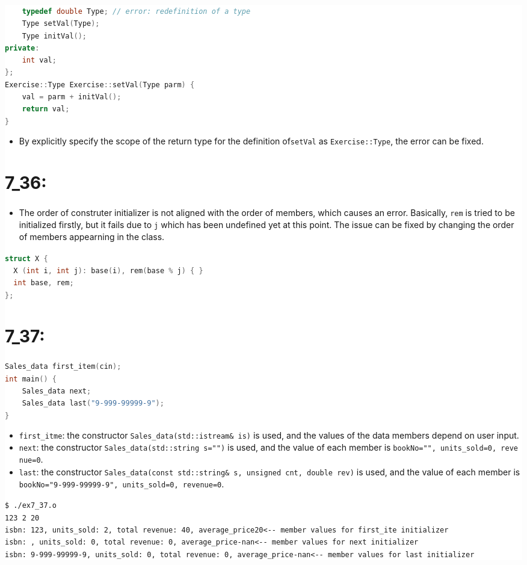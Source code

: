 ```cpp
    typedef double Type; // error: redefinition of a type 
    Type setVal(Type);
    Type initVal();
private:
    int val;
};
Exercise::Type Exercise::setVal(Type parm) {
    val = parm + initVal();
    return val;
}
```
- By explicitly specify the scope of the return type for the definition of`setVal` as `Exercise::Type`, the error can be fixed.

# 7_36:
- The order of construter initializer is not aligned with the order of members, which causes an error. Basically, `rem` is tried to be initialized firstly, but it fails due to `j` which has been undefined yet at this point. The issue can be fixed by changing the order of members appearning in the class. 
```cpp
struct X {
  X (int i, int j): base(i), rem(base % j) { }
  int base, rem;
};
```

# 7_37:
```cpp
Sales_data first_item(cin); 
int main() {
    Sales_data next;
    Sales_data last("9-999-99999-9");
}
```
- `first_itme`: the constructor `Sales_data(std::istream& is)` is used, and the values of the data members depend on user input.
- `next`: the constructor `Sales_data(std::string s="")` is used, and the value of each member is `bookNo="", units_sold=0, revenue=0`.
- `last`: the constructor `Sales_data(const std::string& s, unsigned cnt, double rev)` is used, and the value of each member is `bookNo="9-999-99999-9", units_sold=0, revenue=0`.
```console
$ ./ex7_37.o 
123 2 20
isbn: 123, units_sold: 2, total revenue: 40, average_price20<-- member values for first_ite initializer
isbn: , units_sold: 0, total revenue: 0, average_price-nan<-- member values for next initializer
isbn: 9-999-99999-9, units_sold: 0, total revenue: 0, average_price-nan<-- member values for last initializer
```
